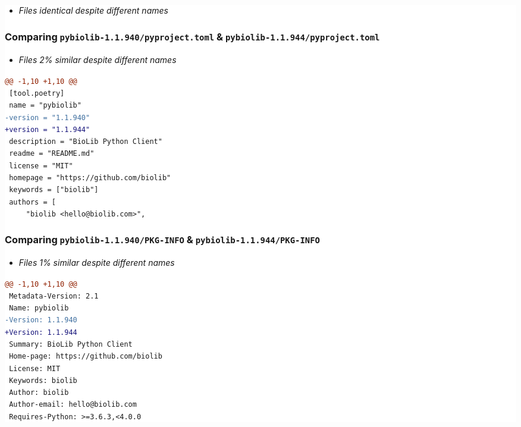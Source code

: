  * *Files identical despite different names*

### Comparing `pybiolib-1.1.940/pyproject.toml` & `pybiolib-1.1.944/pyproject.toml`

 * *Files 2% similar despite different names*

```diff
@@ -1,10 +1,10 @@
 [tool.poetry]
 name = "pybiolib"
-version = "1.1.940"
+version = "1.1.944"
 description = "BioLib Python Client"
 readme = "README.md"
 license = "MIT"
 homepage = "https://github.com/biolib"
 keywords = ["biolib"]
 authors = [
     "biolib <hello@biolib.com>",
```

### Comparing `pybiolib-1.1.940/PKG-INFO` & `pybiolib-1.1.944/PKG-INFO`

 * *Files 1% similar despite different names*

```diff
@@ -1,10 +1,10 @@
 Metadata-Version: 2.1
 Name: pybiolib
-Version: 1.1.940
+Version: 1.1.944
 Summary: BioLib Python Client
 Home-page: https://github.com/biolib
 License: MIT
 Keywords: biolib
 Author: biolib
 Author-email: hello@biolib.com
 Requires-Python: >=3.6.3,<4.0.0
```

